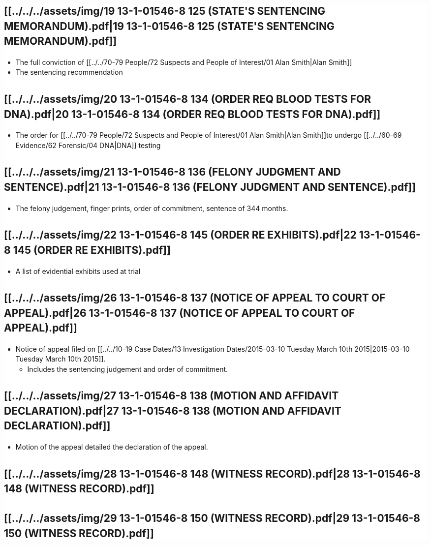 ## [[../../../assets/img/19 13-1-01546-8 125 (STATE'S SENTENCING MEMORANDUM).pdf|19 13-1-01546-8 125 (STATE'S SENTENCING MEMORANDUM).pdf]]

- The full conviction of [[../../70-79 People/72 Suspects and People of Interest/01 Alan Smith|Alan Smith]]
- The sentencing recommendation

## [[../../../assets/img/20 13-1-01546-8 134 (ORDER REQ BLOOD TESTS FOR DNA).pdf|20 13-1-01546-8 134 (ORDER REQ BLOOD TESTS FOR DNA).pdf]]

- The order for [[../../70-79 People/72 Suspects and People of Interest/01 Alan Smith|Alan Smith]]to undergo [[../../60-69 Evidence/62 Forensic/04 DNA|DNA]] testing

## [[../../../assets/img/21 13-1-01546-8 136 (FELONY JUDGMENT AND SENTENCE).pdf|21 13-1-01546-8 136 (FELONY JUDGMENT AND SENTENCE).pdf]]

- The felony judgement, finger prints, order of commitment, sentence of 344 months.

## [[../../../assets/img/22 13-1-01546-8 145 (ORDER RE EXHIBITS).pdf|22 13-1-01546-8 145 (ORDER RE EXHIBITS).pdf]]

- A list of evidential exhibits used at trial

## [[../../../assets/img/26 13-1-01546-8 137 (NOTICE OF APPEAL TO COURT OF APPEAL).pdf|26 13-1-01546-8 137 (NOTICE OF APPEAL TO COURT OF APPEAL).pdf]]

- Notice of appeal filed on [[../../10-19 Case Dates/13 Investigation Dates/2015-03-10 Tuesday March 10th 2015|2015-03-10 Tuesday March 10th 2015]].
	- Includes the sentencing judgement and order of commitment.

## [[../../../assets/img/27 13-1-01546-8 138 (MOTION AND AFFIDAVIT DECLARATION).pdf|27 13-1-01546-8 138 (MOTION AND AFFIDAVIT DECLARATION).pdf]]

- Motion of the appeal detailed the declaration of the appeal.

## [[../../../assets/img/28 13-1-01546-8 148 (WITNESS RECORD).pdf|28 13-1-01546-8 148 (WITNESS RECORD).pdf]]



## [[../../../assets/img/29 13-1-01546-8 150 (WITNESS RECORD).pdf|29 13-1-01546-8 150 (WITNESS RECORD).pdf]]
